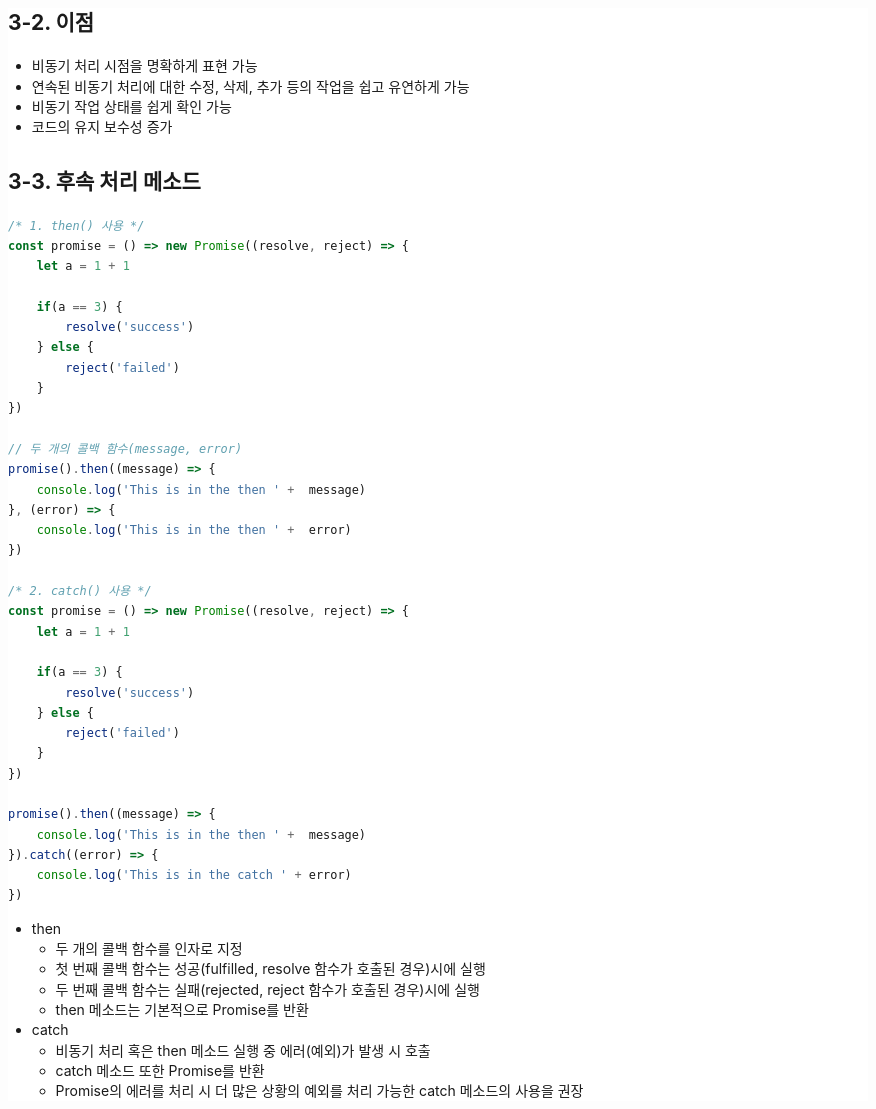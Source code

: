 ## 3-2. 이점
- 비동기 처리 시점을 명확하게 표현 가능
- 연속된 비동기 처리에 대한 수정, 삭제, 추가 등의 작업을 쉽고 유연하게 가능
- 비동기 작업 상태를 쉽게 확인 가능
- 코드의 유지 보수성 증가

## 3-3. 후속 처리 메소드
```js
/* 1. then() 사용 */
const promise = () => new Promise((resolve, reject) => {
    let a = 1 + 1

    if(a == 3) {
        resolve('success')
    } else {
        reject('failed')
    }
})

// 두 개의 콜백 함수(message, error)
promise().then((message) => {
    console.log('This is in the then ' +  message)
}, (error) => {
    console.log('This is in the then ' +  error)
})

/* 2. catch() 사용 */
const promise = () => new Promise((resolve, reject) => {
    let a = 1 + 1

    if(a == 3) {
        resolve('success')
    } else {
        reject('failed')
    }
})

promise().then((message) => {
    console.log('This is in the then ' +  message)
}).catch((error) => {
    console.log('This is in the catch ' + error)
})
```
- then
    - 두 개의 콜백 함수를 인자로 지정
    - 첫 번째 콜백 함수는 성공(fulfilled, resolve 함수가 호출된 경우)시에 실행
    - 두 번째 콜백 함수는 실패(rejected, reject 함수가 호출된 경우)시에 실행
    - then 메소드는 기본적으로 Promise를 반환
- catch
    - 비동기 처리 혹은 then 메소드 실행 중 에러(예외)가 발생 시 호출
    - catch 메소드 또한 Promise를 반환
    - Promise의 에러를 처리 시 더 많은 상황의 예외를 처리 가능한 catch 메소드의 사용을 권장
